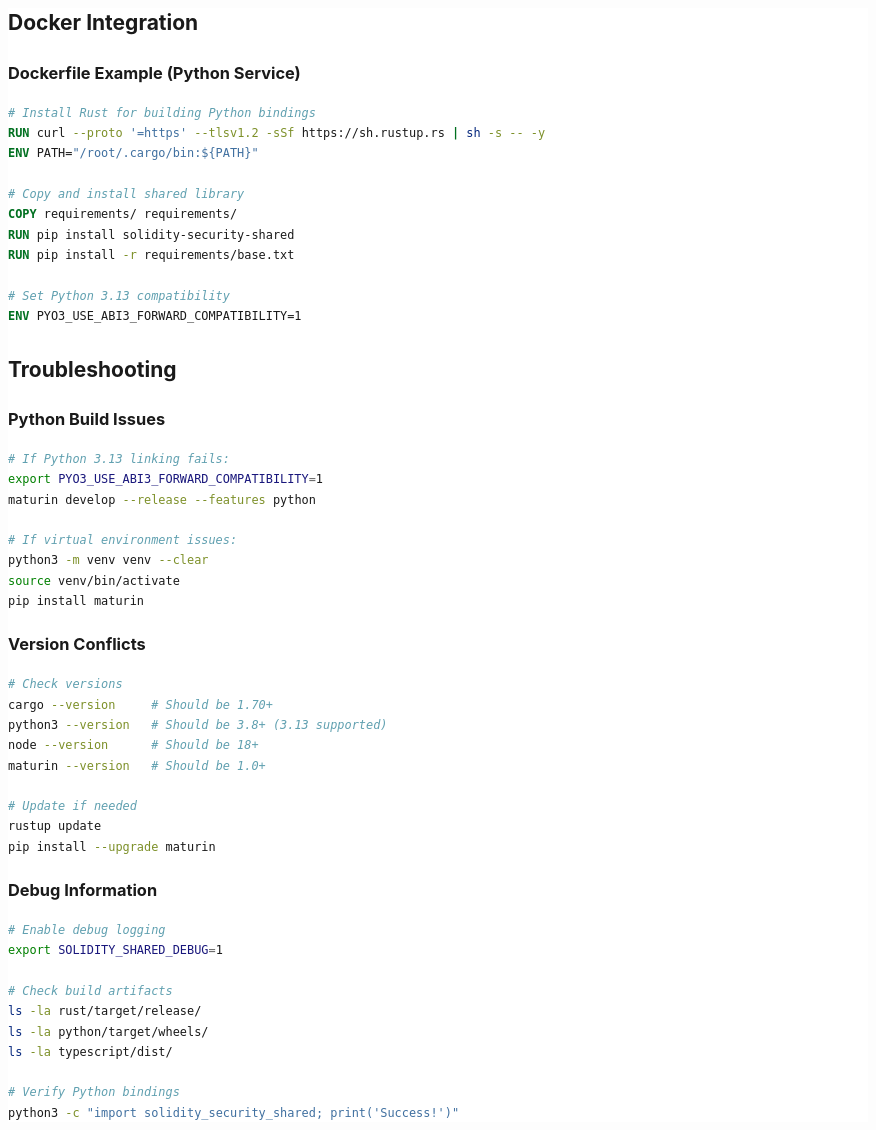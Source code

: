 ## Docker Integration

### Dockerfile Example (Python Service)
```dockerfile
# Install Rust for building Python bindings
RUN curl --proto '=https' --tlsv1.2 -sSf https://sh.rustup.rs | sh -s -- -y
ENV PATH="/root/.cargo/bin:${PATH}"

# Copy and install shared library
COPY requirements/ requirements/
RUN pip install solidity-security-shared
RUN pip install -r requirements/base.txt

# Set Python 3.13 compatibility
ENV PYO3_USE_ABI3_FORWARD_COMPATIBILITY=1
```

## Troubleshooting

### Python Build Issues
```bash
# If Python 3.13 linking fails:
export PYO3_USE_ABI3_FORWARD_COMPATIBILITY=1
maturin develop --release --features python

# If virtual environment issues:
python3 -m venv venv --clear
source venv/bin/activate
pip install maturin
```

### Version Conflicts
```bash
# Check versions
cargo --version     # Should be 1.70+
python3 --version   # Should be 3.8+ (3.13 supported)
node --version      # Should be 18+
maturin --version   # Should be 1.0+

# Update if needed
rustup update
pip install --upgrade maturin
```

### Debug Information
```bash
# Enable debug logging
export SOLIDITY_SHARED_DEBUG=1

# Check build artifacts
ls -la rust/target/release/
ls -la python/target/wheels/
ls -la typescript/dist/

# Verify Python bindings
python3 -c "import solidity_security_shared; print('Success!')"
```
